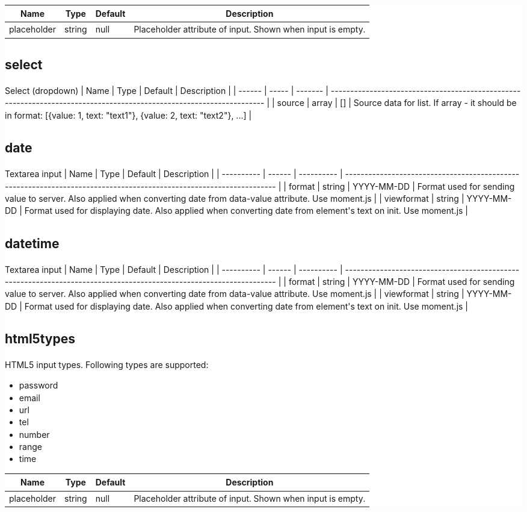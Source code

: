 | Name        | Type   | Default | Description                                                |
| ----------- | ------ | ------- | ---------------------------------------------------------- |
| placeholder | string | null    | Placeholder attribute of input. Shown when input is empty. |
## select
Select (dropdown)
| Name   | Type  | Default | Description                                                                                                          |
| ------ | ----- | ------- | -------------------------------------------------------------------------------------------------------------------- |
| source | array | []      | Source data for list. If array - it should be in format: [{value: 1, text: "text1"}, {value: 2, text: "text2"}, ...] |
## date
Textarea input
| Name       | Type   | Default    | Description                                                                                                         |
| ---------- | ------ | ---------- | ------------------------------------------------------------------------------------------------------------------- |
| format     | string | YYYY-MM-DD | Format used for sending value to server. Also applied when converting date from data-value attribute. Use moment.js |
| viewformat | string | YYYY-MM-DD | Format used for displaying date. Also applied when converting date from element's text on init. Use moment.js       |
## datetime
Textarea input
| Name       | Type   | Default    | Description                                                                                                         |
| ---------- | ------ | ---------- | ------------------------------------------------------------------------------------------------------------------- |
| format     | string | YYYY-MM-DD | Format used for sending value to server. Also applied when converting date from data-value attribute. Use moment.js |
| viewformat | string | YYYY-MM-DD | Format used for displaying date. Also applied when converting date from element's text on init. Use moment.js       |
## html5types
HTML5 input types. Following types are supported:
- password
- email
- url
- tel
- number
- range
- time

| Name        | Type   | Default | Description                                                |
| ----------- | ------ | ------- | ---------------------------------------------------------- |
| placeholder | string | null    | Placeholder attribute of input. Shown when input is empty. |
